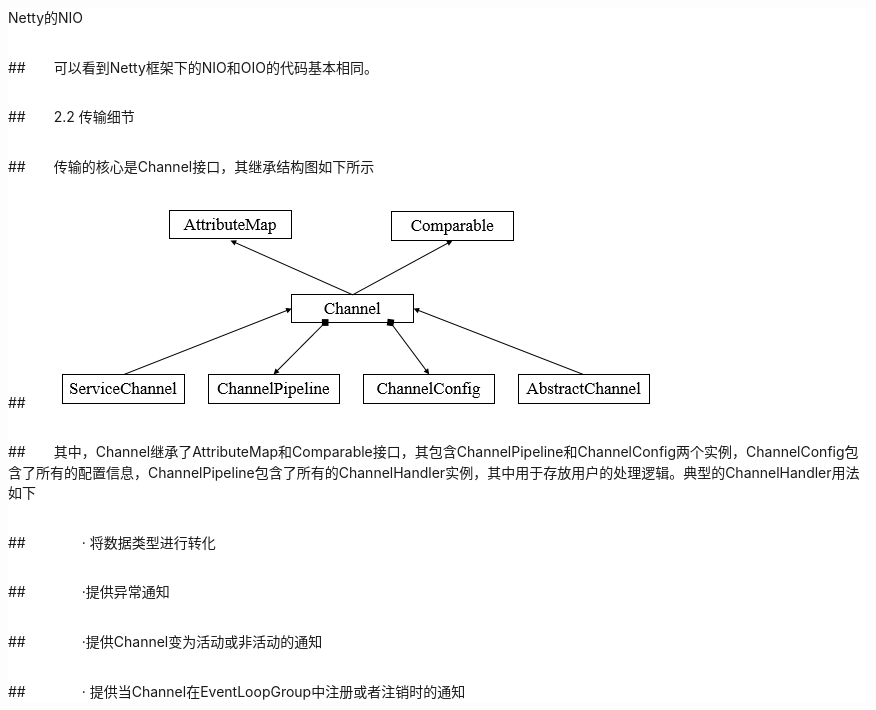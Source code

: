 Netty的NIO


##
##　　可以看到Netty框架下的NIO和OIO的代码基本相同。


##
##　　2.2 传输细节


##
##　　传输的核心是Channel接口，其继承结构图如下所示


##
##　　 ![Alt text](../md/img/616953-20170523163440351-1182906177.png)


##
##　　其中，Channel继承了AttributeMap和Comparable接口，其包含ChannelPipeline和ChannelConfig两个实例，ChannelConfig包含了所有的配置信息，ChannelPipeline包含了所有的ChannelHandler实例，其中用于存放用户的处理逻辑。典型的ChannelHandler用法如下


##
##　　　　· 将数据类型进行转化


##
##　　　　·提供异常通知


##
##　　　　·提供Channel变为活动或非活动的通知


##
##　　　　· 提供当Channel在EventLoopGroup中注册或者注销时的通知
